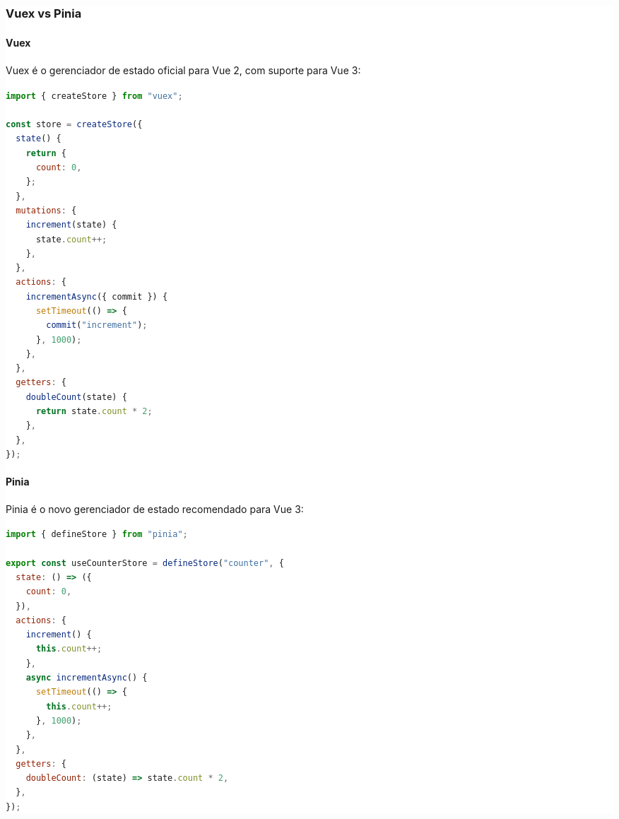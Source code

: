 ### Vuex vs Pinia

#### Vuex

Vuex é o gerenciador de estado oficial para Vue 2, com suporte para Vue 3:

```javascript
import { createStore } from "vuex";

const store = createStore({
  state() {
    return {
      count: 0,
    };
  },
  mutations: {
    increment(state) {
      state.count++;
    },
  },
  actions: {
    incrementAsync({ commit }) {
      setTimeout(() => {
        commit("increment");
      }, 1000);
    },
  },
  getters: {
    doubleCount(state) {
      return state.count * 2;
    },
  },
});
```

#### Pinia

Pinia é o novo gerenciador de estado recomendado para Vue 3:

```javascript
import { defineStore } from "pinia";

export const useCounterStore = defineStore("counter", {
  state: () => ({
    count: 0,
  }),
  actions: {
    increment() {
      this.count++;
    },
    async incrementAsync() {
      setTimeout(() => {
        this.count++;
      }, 1000);
    },
  },
  getters: {
    doubleCount: (state) => state.count * 2,
  },
});
```
